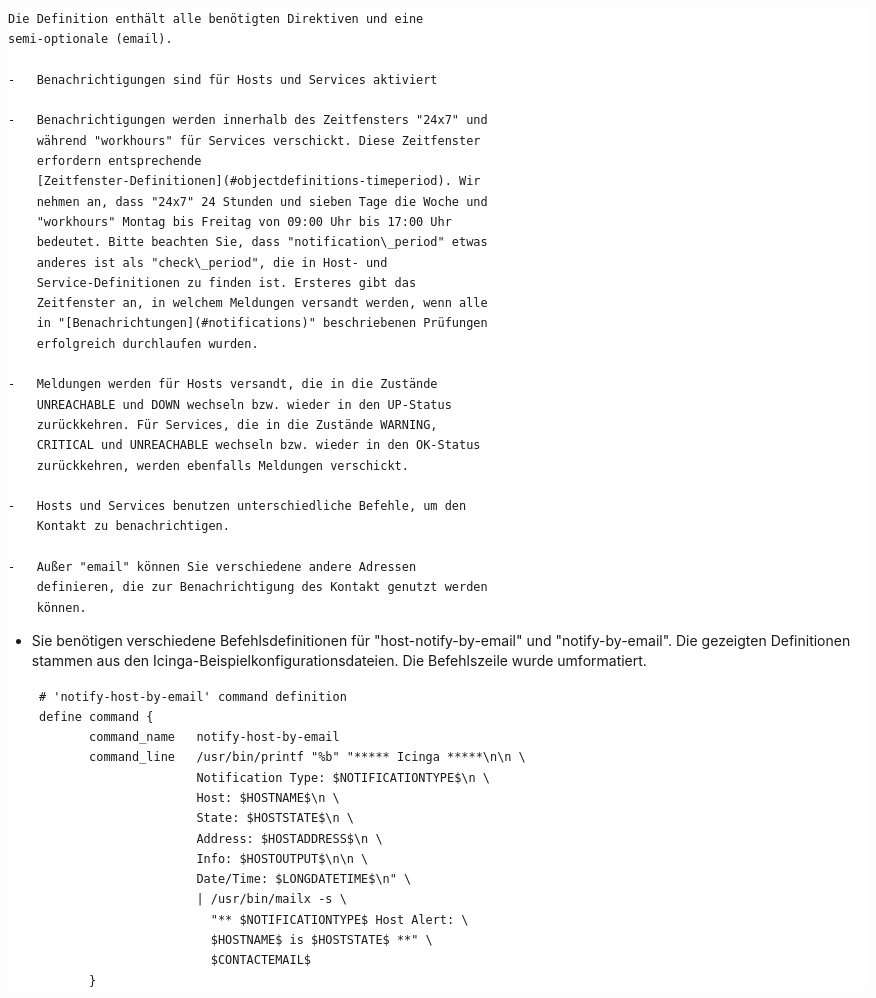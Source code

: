     Die Definition enthält alle benötigten Direktiven und eine
    semi-optionale (email).

    -   Benachrichtigungen sind für Hosts und Services aktiviert

    -   Benachrichtigungen werden innerhalb des Zeitfensters "24x7" und
        während "workhours" für Services verschickt. Diese Zeitfenster
        erfordern entsprechende
        [Zeitfenster-Definitionen](#objectdefinitions-timeperiod). Wir
        nehmen an, dass "24x7" 24 Stunden und sieben Tage die Woche und
        "workhours" Montag bis Freitag von 09:00 Uhr bis 17:00 Uhr
        bedeutet. Bitte beachten Sie, dass "notification\_period" etwas
        anderes ist als "check\_period", die in Host- und
        Service-Definitionen zu finden ist. Ersteres gibt das
        Zeitfenster an, in welchem Meldungen versandt werden, wenn alle
        in "[Benachrichtungen](#notifications)" beschriebenen Prüfungen
        erfolgreich durchlaufen wurden.

    -   Meldungen werden für Hosts versandt, die in die Zustände
        UNREACHABLE und DOWN wechseln bzw. wieder in den UP-Status
        zurückkehren. Für Services, die in die Zustände WARNING,
        CRITICAL und UNREACHABLE wechseln bzw. wieder in den OK-Status
        zurückkehren, werden ebenfalls Meldungen verschickt.

    -   Hosts und Services benutzen unterschiedliche Befehle, um den
        Kontakt zu benachrichtigen.

    -   Außer "email" können Sie verschiedene andere Adressen
        definieren, die zur Benachrichtigung des Kontakt genutzt werden
        können.

-   Sie benötigen verschiedene Befehlsdefinitionen für
    "host-notify-by-email" und "notify-by-email". Die gezeigten
    Definitionen stammen aus den Icinga-Beispielkonfigurationsdateien.
    Die Befehlszeile wurde umformatiert.

         # 'notify-host-by-email' command definition
         define command {
                command_name   notify-host-by-email
                command_line   /usr/bin/printf "%b" "***** Icinga *****\n\n \
                               Notification Type: $NOTIFICATIONTYPE$\n \
                               Host: $HOSTNAME$\n \
                               State: $HOSTSTATE$\n \
                               Address: $HOSTADDRESS$\n \
                               Info: $HOSTOUTPUT$\n\n \
                               Date/Time: $LONGDATETIME$\n" \
                               | /usr/bin/mailx -s \
                                 "** $NOTIFICATIONTYPE$ Host Alert: \
                                 $HOSTNAME$ is $HOSTSTATE$ **" \
                                 $CONTACTEMAIL$
                }
